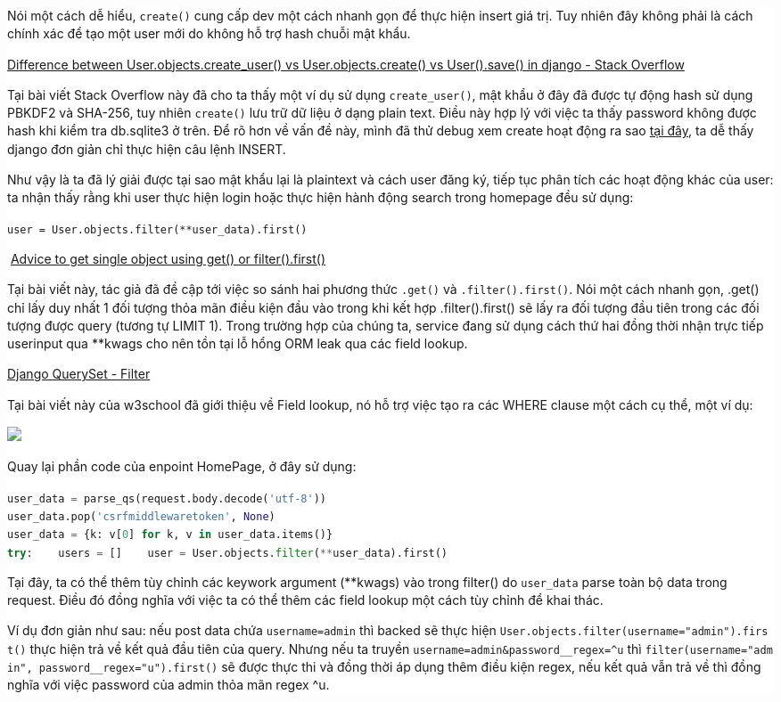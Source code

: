 Nói một cách dễ hiểu, `create()` cung cấp dev 
một cách nhanh gọn để thực hiện insert giá trị. Tuy nhiên đây không phải
 là cách chính xác để tạo một user mới do không hỗ trợ hash chuỗi mật 
khẩu.

[Difference between User.objects.create_user() vs User.objects.create() vs User().save() in django - Stack Overflow](https://stackoverflow.com/questions/63054997/difference-between-user-objects-create-user-vs-user-objects-create-vs-user)

Tại bài viết Stack Overflow này đã cho ta thấy một ví dụ sử dụng `create_user()`, mật khẩu ở đây đã được tự động hash sử dụng PBKDF2 và SHA-256, tuy nhiên `create()` lưu trữ dữ liệu ở dạng plain text. Điều này hợp lý với việc ta thấy 
password không được hash khi kiểm tra db.sqlite3 ở trên. Để rõ hơn về 
vấn đề này, mình đã thử debug xem create hoạt động ra sao [tại đây](https://github.com/nglong05/bl/blob/main/_B%C3%A1o%20c%C3%A1o%20task9.md#_chain_create), ta dễ thấy django đơn giản chỉ thực hiện câu lệnh INSERT.

Như vậy là ta đã lý giải được tại sao mật khẩu lại là 
plaintext và cách user đăng ký, tiếp tục phân tích các hoạt động khác 
của user: ta nhận thấy rằng khi user thực hiện login hoặc thực hiện hành
 động search trong homepage đều sử dụng:

`user = User.objects.filter(**user_data).first()`

 [Advice to get single object using get() or filter().first()](https://www.reddit.com/r/django/comments/6plqbn/advice_to_get_single_object_using_get_or/)

Tại bài viết này, tác giả đã đề cập tới việc so sánh hai phương thức `.get()` và `.filter().first()`.
 Nói một cách nhanh gọn, .get() chỉ lấy duy nhất 1 đối tượng thỏa mãn 
điều kiện đầu vào trong khi kết hợp .filter().first() sẽ lấy ra đối 
tượng đầu tiên trong các đối tượng được query (tương tự LIMIT 1). Trong 
trường hợp của chúng ta, service đang sử dụng cách thứ hai đồng thời 
nhận trực tiếp userinput qua **kwags cho nên tồn tại lỗ hổng ORM leak 
qua các field lookup.

[Django QuerySet - Filter](https://www.w3schools.com/django/django_queryset_filter.php)

Tại bài viết này của w3school đã giới thiệu về Field lookup, nó hỗ trợ việc tạo ra các WHERE clause một cách cụ thể, một ví dụ:

![](https://github.com/nglong05/bl/raw/main/images/baocaotask9_image3.png)

Quay lại phần code của enpoint HomePage, ở đây sử dụng:

```python
user_data = parse_qs(request.body.decode('utf-8'))
user_data.pop('csrfmiddlewaretoken', None)
user_data = {k: v[0] for k, v in user_data.items()}
try:    users = []    user = User.objects.filter(**user_data).first()
```

Tại đây, ta có thể thêm tùy chỉnh các keywork argument (**kwags) vào trong filter() do `user_data` parse toàn bộ data trong request. Điều đó đồng nghĩa với việc ta có thể thêm các field lookup một cách tùy chỉnh để khai thác.

Ví dụ đơn giản như sau: nếu post data chứa `username=admin` thì backed sẽ thực hiện `User.objects.filter(username="admin").first()` thực hiện trả về kết quả đầu tiên của query. Nhưng nếu ta truyền `username=admin&password__regex=^u` thì `filter(username="admin", password__regex="u").first()` sẽ được thực thi và đồng thời áp dụng thêm điều kiện regex, nếu kết quả
 vẫn trả về thì đồng nghĩa với việc password của admin thỏa mãn regex 
^u.

